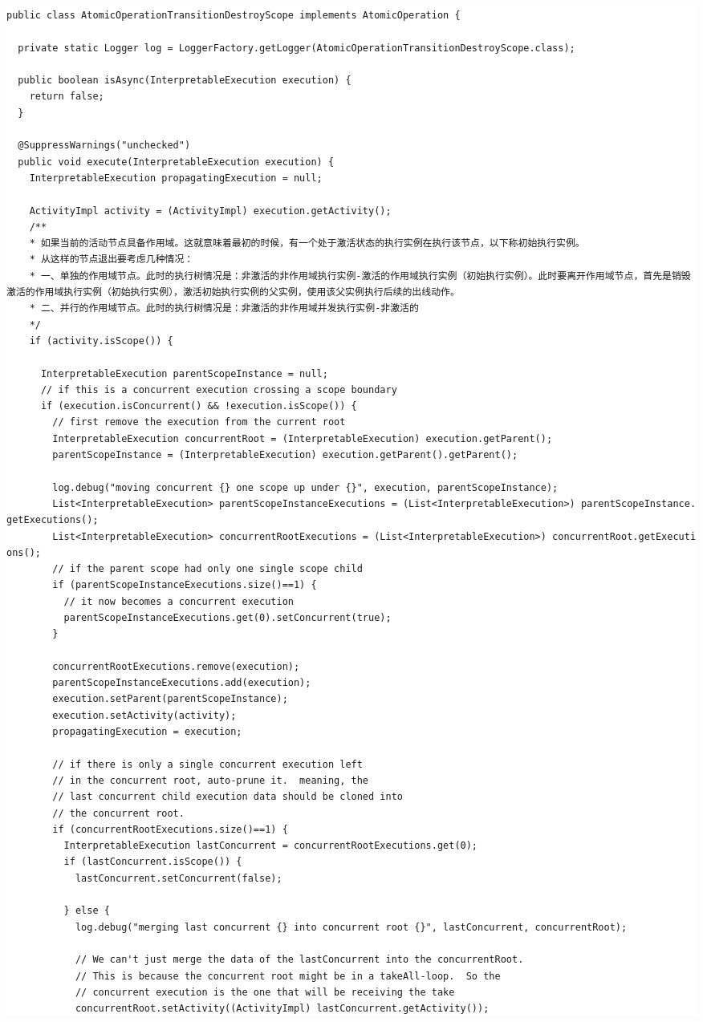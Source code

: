 ```text
public class AtomicOperationTransitionDestroyScope implements AtomicOperation {
 
  private static Logger log = LoggerFactory.getLogger(AtomicOperationTransitionDestroyScope.class);
 
  public boolean isAsync(InterpretableExecution execution) {
    return false;
  }
 
  @SuppressWarnings("unchecked")
  public void execute(InterpretableExecution execution) {
    InterpretableExecution propagatingExecution = null;
 
    ActivityImpl activity = (ActivityImpl) execution.getActivity();
    /**
    * 如果当前的活动节点具备作用域。这就意味着最初的时候，有一个处于激活状态的执行实例在执行该节点，以下称初始执行实例。
    * 从这样的节点退出要考虑几种情况：
    * 一、单独的作用域节点。此时的执行树情况是：非激活的非作用域执行实例-激活的作用域执行实例（初始执行实例）。此时要离开作用域节点，首先是销毁激活的作用域执行实例（初始执行实例），激活初始执行实例的父实例，使用该父实例执行后续的出线动作。
    * 二、并行的作用域节点。此时的执行树情况是：非激活的非作用域并发执行实例-非激活的
    */
    if (activity.isScope()) {
 
      InterpretableExecution parentScopeInstance = null;
      // if this is a concurrent execution crossing a scope boundary
      if (execution.isConcurrent() && !execution.isScope()) {
        // first remove the execution from the current root
        InterpretableExecution concurrentRoot = (InterpretableExecution) execution.getParent();
        parentScopeInstance = (InterpretableExecution) execution.getParent().getParent();
 
        log.debug("moving concurrent {} one scope up under {}", execution, parentScopeInstance);
        List<InterpretableExecution> parentScopeInstanceExecutions = (List<InterpretableExecution>) parentScopeInstance.getExecutions();
        List<InterpretableExecution> concurrentRootExecutions = (List<InterpretableExecution>) concurrentRoot.getExecutions();
        // if the parent scope had only one single scope child
        if (parentScopeInstanceExecutions.size()==1) {
          // it now becomes a concurrent execution
          parentScopeInstanceExecutions.get(0).setConcurrent(true);
        }
 
        concurrentRootExecutions.remove(execution);
        parentScopeInstanceExecutions.add(execution);
        execution.setParent(parentScopeInstance);
        execution.setActivity(activity);
        propagatingExecution = execution;
 
        // if there is only a single concurrent execution left
        // in the concurrent root, auto-prune it.  meaning, the
        // last concurrent child execution data should be cloned into
        // the concurrent root. 
        if (concurrentRootExecutions.size()==1) {
          InterpretableExecution lastConcurrent = concurrentRootExecutions.get(0);
          if (lastConcurrent.isScope()) {
            lastConcurrent.setConcurrent(false);
 
          } else {
            log.debug("merging last concurrent {} into concurrent root {}", lastConcurrent, concurrentRoot);
 
            // We can't just merge the data of the lastConcurrent into the concurrentRoot.
            // This is because the concurrent root might be in a takeAll-loop.  So the
            // concurrent execution is the one that will be receiving the take
            concurrentRoot.setActivity((ActivityImpl) lastConcurrent.getActivity());
```